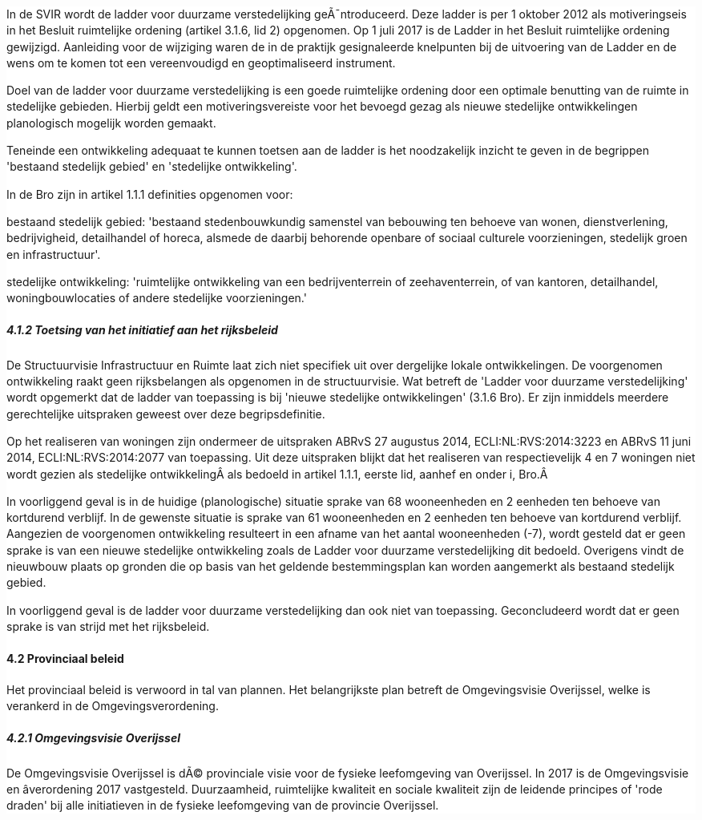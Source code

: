 In de SVIR wordt de ladder voor duurzame verstedelijking geÃ¯ntroduceerd. Deze ladder is per 1 oktober 2012 als motiveringseis in het Besluit ruimtelijke ordening (artikel 3\.1\.6, lid 2\) opgenomen. Op 1 juli 2017 is de Ladder in het Besluit ruimtelijke ordening gewijzigd. Aanleiding voor de wijziging waren de in de praktijk gesignaleerde knelpunten bij de uitvoering van de Ladder en de wens om te komen tot een vereenvoudigd en geoptimaliseerd instrument.

Doel van de ladder voor duurzame verstedelijking is een goede ruimtelijke ordening door een optimale benutting van de ruimte in stedelijke gebieden. Hierbij geldt een motiveringsvereiste voor het bevoegd gezag als nieuwe stedelijke ontwikkelingen planologisch mogelijk worden gemaakt.

Teneinde een ontwikkeling adequaat te kunnen toetsen aan de ladder is het noodzakelijk inzicht te geven in de begrippen 'bestaand stedelijk gebied' en 'stedelijke ontwikkeling'.

In de Bro zijn in artikel 1\.1\.1 definities opgenomen voor:

bestaand stedelijk gebied: 'bestaand stedenbouwkundig samenstel van bebouwing ten behoeve van wonen, dienstverlening, bedrijvigheid, detailhandel of horeca, alsmede de daarbij behorende openbare of sociaal culturele voorzieningen, stedelijk groen en infrastructuur'.

stedelijke ontwikkeling: 'ruimtelijke ontwikkeling van een bedrijventerrein of zeehaventerrein, of van kantoren, detailhandel, woningbouwlocaties of andere stedelijke voorzieningen.'

##### 4\.1\.2 Toetsing van het initiatief aan het rijksbeleid

De Structuurvisie Infrastructuur en Ruimte laat zich niet specifiek uit over dergelijke lokale ontwikkelingen. De voorgenomen ontwikkeling raakt geen rijksbelangen als opgenomen in de structuurvisie. Wat betreft de 'Ladder voor duurzame verstedelijking' wordt opgemerkt dat de ladder van toepassing is bij 'nieuwe stedelijke ontwikkelingen' (3\.1\.6 Bro). Er zijn inmiddels meerdere gerechtelijke uitspraken geweest over deze begripsdefinitie.

Op het realiseren van woningen zijn ondermeer de uitspraken ABRvS 27 augustus 2014, ECLI:NL:RVS:2014:3223 en ABRvS 11 juni 2014, ECLI:NL:RVS:2014:2077 van toepassing. Uit deze uitspraken blijkt dat het realiseren van respectievelijk 4 en 7 woningen niet wordt gezien als stedelijke ontwikkelingÂ als bedoeld in artikel 1\.1\.1, eerste lid, aanhef en onder i, Bro.Â

In voorliggend geval is in de huidige (planologische) situatie sprake van 68 wooneenheden en 2 eenheden ten behoeve van kortdurend verblijf. In de gewenste situatie is sprake van 61 wooneenheden en 2 eenheden ten behoeve van kortdurend verblijf. Aangezien de voorgenomen ontwikkeling resulteert in een afname van het aantal wooneenheden (\-7\), wordt gesteld dat er geen sprake is van een nieuwe stedelijke ontwikkeling zoals de Ladder voor duurzame verstedelijking dit bedoeld. Overigens vindt de nieuwbouw plaats op gronden die op basis van het geldende bestemmingsplan kan worden aangemerkt als bestaand stedelijk gebied.

In voorliggend geval is de ladder voor duurzame verstedelijking dan ook niet van toepassing. Geconcludeerd wordt dat er geen sprake is van strijd met het rijksbeleid.

#### 4\.2 Provinciaal beleid

Het provinciaal beleid is verwoord in tal van plannen. Het belangrijkste plan betreft de Omgevingsvisie Overijssel, welke is verankerd in de Omgevingsverordening.

##### 4\.2\.1 Omgevingsvisie Overijssel

De Omgevingsvisie Overijssel is dÃ© provinciale visie voor de fysieke leefomgeving van Overijssel. In 2017 is de Omgevingsvisie en âverordening 2017 vastgesteld. Duurzaamheid, ruimtelijke kwaliteit en sociale kwaliteit zijn de leidende principes of 'rode draden' bij alle initiatieven in de fysieke leefomgeving van de provincie Overijssel.
